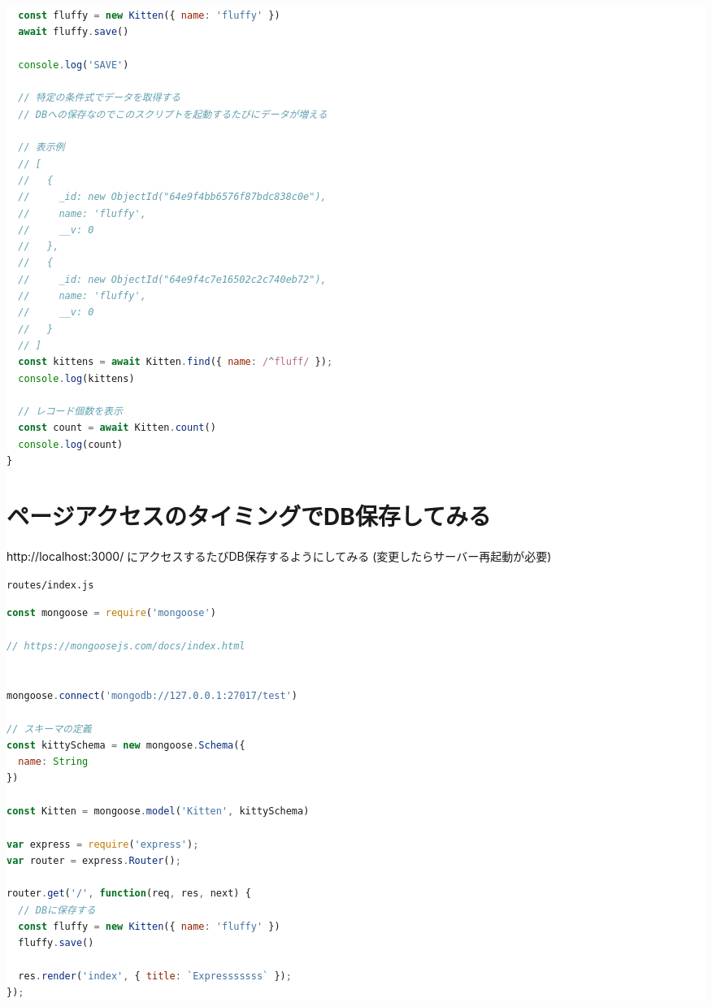 ```js
  const fluffy = new Kitten({ name: 'fluffy' })
  await fluffy.save()

  console.log('SAVE')

  // 特定の条件式でデータを取得する
  // DBへの保存なのでこのスクリプトを起動するたびにデータが増える

  // 表示例
  // [
  //   {
  //     _id: new ObjectId("64e9f4bb6576f87bdc838c0e"),
  //     name: 'fluffy',
  //     __v: 0
  //   },
  //   {
  //     _id: new ObjectId("64e9f4c7e16502c2c740eb72"),
  //     name: 'fluffy',
  //     __v: 0
  //   }
  // ]
  const kittens = await Kitten.find({ name: /^fluff/ });
  console.log(kittens)

  // レコード個数を表示
  const count = await Kitten.count()
  console.log(count)
}

```

# ページアクセスのタイミングでDB保存してみる

http://localhost:3000/ にアクセスするたびDB保存するようにしてみる
(変更したらサーバー再起動が必要)

`routes/index.js`

```js
const mongoose = require('mongoose')

// https://mongoosejs.com/docs/index.html


mongoose.connect('mongodb://127.0.0.1:27017/test')

// スキーマの定義
const kittySchema = new mongoose.Schema({
  name: String
})

const Kitten = mongoose.model('Kitten', kittySchema)

var express = require('express');
var router = express.Router();

router.get('/', function(req, res, next) {
  // DBに保存する
  const fluffy = new Kitten({ name: 'fluffy' })
  fluffy.save()

  res.render('index', { title: `Expresssssss` });
});
```